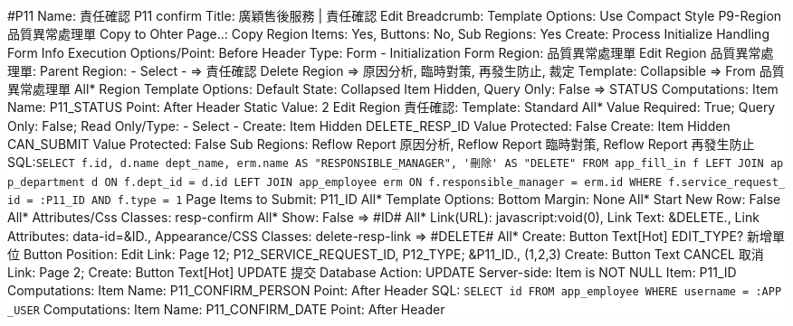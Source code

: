
#P11
    Name: 責任確認
P11 confirm
    Title: 廣穎售後服務 | 責任確認
    Edit Breadcrumb: Template Options: Use Compact Style
    P9-Region 品質異常處理單 Copy to Ohter Page..:
        Copy Region Items: Yes, Buttons: No, Sub Regions: Yes
    Create: Process Initialize Handling Form Info
        Execution Options/Point: Before Header
        Type: Form - Initialization
        Form Region: 品質異常處理單
    Edit Region 品質異常處理單:
        Parent Region: - Select - => 責任確認
        Delete Region => 原因分析, 臨時對策, 再發生防止, 裁定
        Template: Collapsible => From 品質異常處理單
        All* Region Template Options: Default State: Collapsed
        Item Hidden, Query Only: False => STATUS
        Computations:
            Item Name: P11_STATUS
            Point: After Header
            Static Value: 2
    Edit Region 責任確認:
        Template: Standard
        All* Value Required: True; Query Only: False; Read Only/Type: - Select -
        Create: Item Hidden DELETE_RESP_ID
            Value Protected: False
        Create: Item Hidden CAN_SUBMIT
            Value Protected: False
        Sub Regions:
            Reflow Report 原因分析, Reflow Report 臨時對策, Reflow Report 再發生防止
                SQL:`
                    SELECT f.id,
                        d.name dept_name,
                        erm.name AS "RESPONSIBLE_MANAGER",
                        '刪除' AS "DELETE"
                    FROM app_fill_in f
                    LEFT JOIN app_department d ON f.dept_id = d.id
                    LEFT JOIN app_employee erm ON f.responsible_manager = erm.id
                    WHERE f.service_request_id = :P11_ID AND f.type = 1
                `
                Page Items to Submit: P11_ID
            All* Template Options: Bottom Margin: None
            All* Start New Row: False
            All* Attributes/Css Classes: resp-confirm
            All* Show: False => #ID#
            All* Link(URL): javascript:void(0), Link Text: &DELETE., Link Attributes: data-id=&ID., Appearance/CSS Classes: delete-resp-link => #DELETE#
            All* Create: Button Text[Hot] EDIT_TYPE? 新增單位
                Button Position: Edit
                Link: Page 12; P12_SERVICE_REQUEST_ID, P12_TYPE; &P11_ID., (1,2,3)
        Create: Button Text CANCEL 取消
            Link: Page 2;
        Create: Button Text[Hot] UPDATE 提交
            Database Action: UPDATE
            Server-side: Item is NOT NULL
                Item: P11_ID
        Computations:
            Item Name: P11_CONFIRM_PERSON
            Point: After Header
            SQL: `SELECT id FROM app_employee WHERE username = :APP_USER`
        Computations:
            Item Name: P11_CONFIRM_DATE
            Point: After Header